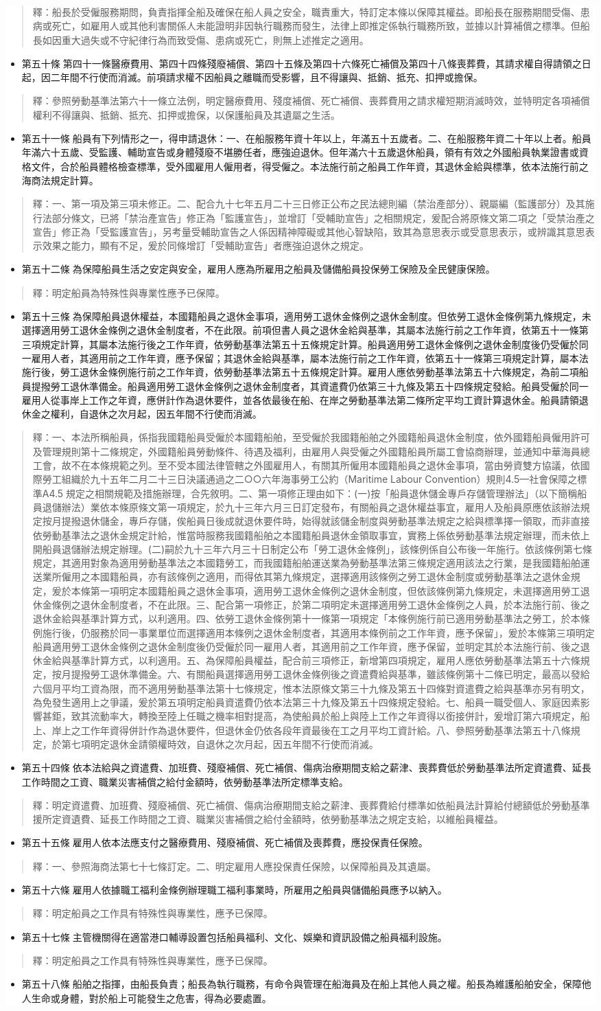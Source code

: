 > 釋：船長於受僱服務期問，負責指揮全船及確保在船人員之安全，職責重大，特訂定本條以保障其權益。即船長在服務期間受傷、患病或死亡，如雇用人或其他利害關係人未能證明非因執行職務而發生，法律上即推定係執行職務所致，並據以計算補償之標準。但船長如因重大過失或不守紀律行為而致受傷、患病或死亡，則無上述推定之適用。

* 第五十條 第四十一條醫療費用、第四十四條殘廢補償、第四十五條及第四十六條死亡補償及第四十八條喪葬費，其請求權自得請領之日起，因二年間不行使而消滅。前項請求權不因船員之離職而受影響，且不得讓與、抵銷、抵充、扣押或擔保。

> 釋：參照勞動基準法第六十一條立法例，明定醫療費用、殘度補償、死亡補償、喪葬費用之請求權短期消滅時效，並特明定各項補償權利不得讓與、抵銷、抵充、扣押或擔保，以保護船員及其遺屬之生活。

* 第五十一條 船員有下列情形之一，得申請退休：一、在船服務年資十年以上，年滿五十五歲者。二、在船服務年資二十年以上者。船員年滿六十五歲、受監護、輔助宣告或身體殘廢不堪勝任者，應強迫退休。但年滿六十五歲退休船員，領有有效之外國船員執業證書或資格文件，合於船員體格檢查標準，受外國雇用人僱用者，得受僱之。本法施行前之船員工作年資，其退休金給與標準，依本法施行前之海商法規定計算。

> 釋：一、第一項及第三項未修正。二、配合九十七年五月二十三日修正公布之民法總則編（禁治產部分）、親屬編（監護部分）及其施行法部分條文，已將「禁治產宣告」修正為「監護宣告」，並增訂「受輔助宣告」之相關規定，爰配合將原條文第二項之「受禁治產之宣告」修正為「受監護宣告」，另考量受輔助宣告之人係因精神障礙或其他心智缺陷，致其為意思表示或受意思表示，或辨識其意思表示效果之能力，顯有不足，爰於同條增訂「受輔助宣告」者應強迫退休之規定。

* 第五十二條 為保障船員生活之安定與安全，雇用人應為所雇用之船員及儲備船員投保勞工保險及全民健康保險。

> 釋：明定船員為特殊性與專業性應予已保障。

* 第五十三條 為保障船員退休權益，本國籍船員之退休金事項，適用勞工退休金條例之退休金制度。但依勞工退休金條例第九條規定，未選擇適用勞工退休金條例之退休金制度者，不在此限。前項但書人員之退休金給與基準，其屬本法施行前之工作年資，依第五十一條第三項規定計算，其屬本法施行後之工作年資，依勞動基準法第五十五條規定計算。船員適用勞工退休金條例之退休金制度後仍受僱於同一雇用人者，其適用前之工作年資，應予保留；其退休金給與基準，屬本法施行前之工作年資，依第五十一條第三項規定計算，屬本法施行後，勞工退休金條例施行前之工作年資，依勞動基準法第五十五條規定計算。雇用人應依勞動基準法第五十六條規定，為前二項船員提撥勞工退休準備金。船員適用勞工退休金條例之退休金制度者，其資遣費仍依第三十九條及第五十四條規定發給。船員受僱於同一雇用人從事岸上工作之年資，應併計作為退休要件，並各依最後在船、在岸之勞動基準法第二條所定平均工資計算退休金。船員請領退休金之權利，自退休之次月起，因五年間不行使而消滅。

> 釋：一、本法所稱船員，係指我國籍船員受僱於本國籍船舶，至受僱於我國籍船舶之外國籍船員退休金制度，依外國籍船員僱用許可及管理規則第十二條規定，外國籍船員勞動條件、待遇及福利，由雇用人與受僱之外國籍船員所屬工會協商辦理，並通知中華海員總工會，故不在本條規範之列。至不受本國法律管轄之外國雇用人，有關其所僱用本國籍船員之退休金事項，當由勞資雙方協議，依國際勞工組織於九十五年二月二十三日決議通過之二○○六年海事勞工公約（Maritime Labour Convention）規則4.5—社會保障之標準A4.5 規定之相關規範及措施辦理，合先敘明。二、第一項修正理由如下：(一)按「船員退休儲金專戶存儲管理辦法」（以下簡稱船員退儲辦法）業依本條原條文第一項規定，於九十三年六月三日訂定發布，有關船員之退休權益事宜，雇用人及船員原應依該辦法規定按月提撥退休儲金，專戶存儲，俟船員日後成就退休要件時，始得就該儲金制度與勞動基準法規定之給與標準擇一領取，而非直接依勞動基準法之退休金規定計給，惟當時服務我國籍船舶之本國籍船員退休金領取事宜，實務上係依勞動基準法規定辦理，而未依上開船員退儲辦法規定辦理。(二)嗣於九十三年六月三十日制定公布「勞工退休金條例」，該條例係自公布後一年施行。依該條例第七條規定，其適用對象為適用勞動基準法之本國籍勞工，而我國籍船舶運送業為勞動基準法第三條規定適用該法之行業，是我國籍船舶運送業所僱用之本國籍船員，亦有該條例之適用，而得依其第九條規定，選擇適用該條例之勞工退休金制度或勞動基準法之退休金規定，爰於本條第一項明定本國籍船員之退休金事項，適用勞工退休金條例之退休金制度，但依該條例第九條規定，未選擇適用勞工退休金條例之退休金制度者，不在此限。三、配合第一項修正，於第二項明定未選擇適用勞工退休金條例之人員，於本法施行前、後之退休金給與基準計算方式，以利適用。四、依勞工退休金條例第十一條第一項規定「本條例施行前已適用勞動基準法之勞工，於本條例施行後，仍服務於同一事業單位而選擇適用本條例之退休金制度者，其適用本條例前之工作年資，應予保留」，爰於本條第三項明定船員適用勞工退休金條例之退休金制度後仍受僱於同一雇用人者，其適用前之工作年資，應予保留，並明定其於本法施行前、後之退休金給與基準計算方式，以利適用。五、為保障船員權益，配合前三項修正，新增第四項規定，雇用人應依勞動基準法第五十六條規定，按月提撥勞工退休準備金。六、有關船員選擇適用勞工退休金條例後之資遣費給與基準，雖該條例第十二條已明定，最高以發給六個月平均工資為限，而不適用勞動基準法第十七條規定，惟本法原條文第三十九條及第五十四條對資遣費之給與基準亦另有明文，為免發生適用上之爭議，爰於第五項明定船員資遣費仍依本法第三十九條及第五十四條規定發給。七、船員一職受個人、家庭因素影響甚鉅，致其流動率大，轉換至陸上任職之機率相對提高，為使船員於船上與陸上工作之年資得以銜接併計，爰增訂第六項規定，船上、岸上之工作年資得併計作為退休要件，但退休金仍依各段年資最後在工之月平均工資計給。八、參照勞動基準法第五十八條規定，於第七項明定退休金請領權時效，自退休之次月起，因五年間不行使而消滅。

* 第五十四條 依本法給與之資遣費、加班費、殘廢補償、死亡補償、傷病治療期間支給之薪津、喪葬費低於勞動基準法所定資遣費、延長工作時間之工資、職業災害補償之給付金額時，依勞動基準法所定標準支給。

> 釋：明定資遣費、加班費、殘廢補償、死亡補償、傷病治療期間支給之薪津、喪葬費給付標準如依船員法計算給付總額低於勞動基準援所定資遺費、延長工作時間之工資、職業災害補償之給付金額時，依勞動基準法之規定支給，以維船員權益。

* 第五十五條 雇用人依本法應支付之醫療費用、殘廢補償、死亡補償及喪葬費，應投保責任保險。

> 釋：一、參照海商法第七十七條訂定。二、明定雇用人應投保責任保險，以保障船員及其遺屬。

* 第五十六條 雇用人依據職工福利金條例辦理職工福利事業時，所雇用之船員與儲備船員應予以納入。

> 釋：明定船員之工作具有特殊性與專業性，應予已保障。

* 第五十七條 主管機關得在適當港口輔導設置包括船員福利、文化、娛樂和資訊設備之船員福利設施。

> 釋：明定船員之工作具有特殊性與專業性，應予已保障。

* 第五十八條 船舶之指揮，由船長負責；船長為執行職務，有命令與管理在船海員及在船上其他人員之權。船長為維護船舶安全，保障他人生命或身體，對於船上可能發生之危害，得為必要處置。
